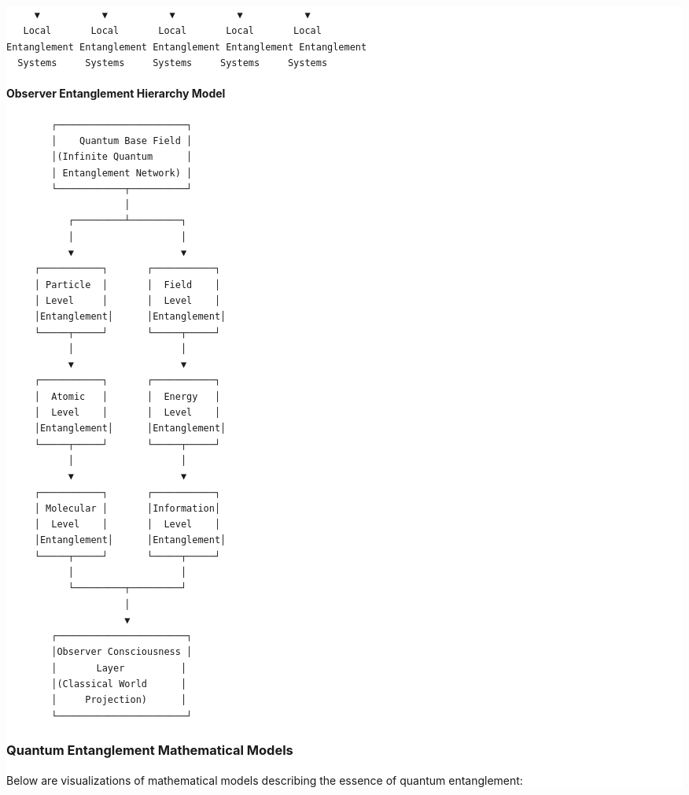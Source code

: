 ```
     ▼           ▼           ▼           ▼           ▼
   Local       Local       Local       Local       Local
Entanglement Entanglement Entanglement Entanglement Entanglement
  Systems     Systems     Systems     Systems     Systems
```

#### Observer Entanglement Hierarchy Model

```
        ┌───────────────────────┐
        │    Quantum Base Field │
        │(Infinite Quantum      │
        │ Entanglement Network) │
        └────────────┬──────────┘
                     │
           ┌─────────┴─────────┐
           │                   │
           ▼                   ▼
     ┌───────────┐       ┌───────────┐
     │ Particle  │       │  Field    │
     │ Level     │       │  Level    │
     │Entanglement│      │Entanglement│
     └─────┬─────┘       └─────┬─────┘
           │                   │
           ▼                   ▼
     ┌───────────┐       ┌───────────┐
     │  Atomic   │       │  Energy   │
     │  Level    │       │  Level    │
     │Entanglement│      │Entanglement│
     └─────┬─────┘       └─────┬─────┘
           │                   │
           ▼                   ▼
     ┌───────────┐       ┌───────────┐
     │ Molecular │       │Information│
     │  Level    │       │  Level    │
     │Entanglement│      │Entanglement│
     └─────┬─────┘       └─────┬─────┘
           │                   │
           └─────────┬─────────┘
                     │
                     ▼
        ┌───────────────────────┐
        │Observer Consciousness │
        │       Layer          │
        │(Classical World      │
        │     Projection)      │
        └───────────────────────┘
```

### Quantum Entanglement Mathematical Models

Below are visualizations of mathematical models describing the essence of quantum entanglement:
